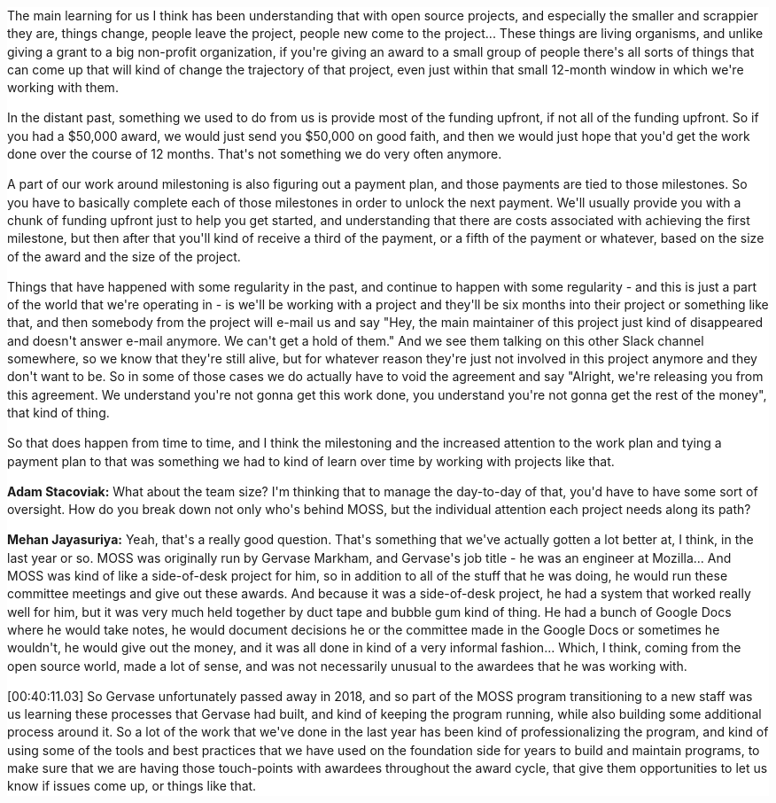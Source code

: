 The main learning for us I think has been understanding that with open source projects, and especially the smaller and scrappier they are, things change, people leave the project, people new come to the project... These things are living organisms, and unlike giving a grant to a big non-profit organization, if you're giving an award to a small group of people there's all sorts of things that can come up that will kind of change the trajectory of that project, even just within that small 12-month window in which we're working with them.

In the distant past, something we used to do from us is provide most of the funding upfront, if not all of the funding upfront. So if you had a $50,000 award, we would just send you $50,000 on good faith, and then we would just hope that you'd get the work done over the course of 12 months. That's not something we do very often anymore.

A part of our work around milestoning is also figuring out a payment plan, and those payments are tied to those milestones. So you have to basically complete each of those milestones in order to unlock the next payment. We'll usually provide you with a chunk of funding upfront just to help you get started, and understanding that there are costs associated with achieving the first milestone, but then after that you'll kind of receive a third of the payment, or a fifth of the payment or whatever, based on the size of the award and the size of the project.

Things that have happened with some regularity in the past, and continue to happen with some regularity - and this is just a part of the world that we're operating in - is we'll be working with a project and they'll be six months into their project or something like that, and then somebody from the project will e-mail us and say "Hey, the main maintainer of this project just kind of disappeared and doesn't answer e-mail anymore. We can't get a hold of them." And we see them talking on this other Slack channel somewhere, so we know that they're still alive, but for whatever reason they're just not involved in this project anymore and they don't want to be. So in some of those cases we do actually have to void the agreement and say "Alright, we're releasing you from this agreement. We understand you're not gonna get this work done, you understand you're not gonna get the rest of the money", that kind of thing.

So that does happen from time to time, and I think the milestoning and the increased attention to the work plan and tying a payment plan to that was something we had to kind of learn over time by working with projects like that.

**Adam Stacoviak:** What about the team size? I'm thinking that to manage the day-to-day of that, you'd have to have some sort of oversight. How do you break down not only who's behind MOSS, but the individual attention each project needs along its path?

**Mehan Jayasuriya:** Yeah, that's a really good question. That's something that we've actually gotten a lot better at, I think, in the last year or so. MOSS was originally run by Gervase Markham, and Gervase's job title - he was an engineer at Mozilla... And MOSS was kind of like a side-of-desk project for him, so in addition to all of the stuff that he was doing, he would run these committee meetings and give out these awards. And because it was a side-of-desk project, he had a system that worked really well for him, but it was very much held together by duct tape and bubble gum kind of thing. He had a bunch of Google Docs where he would take notes, he would document decisions he or the committee made in the Google Docs or sometimes he wouldn't, he would give out the money, and it was all done in kind of a very informal fashion... Which, I think, coming from the open source world, made a lot of sense, and was not necessarily unusual to the awardees that he was working with.

\[00:40:11.03\] So Gervase unfortunately passed away in 2018, and so part of the MOSS program transitioning to a new staff was us learning these processes that Gervase had built, and kind of keeping the program running, while also building some additional process around it. So a lot of the work that we've done in the last year has been kind of professionalizing the program, and kind of using some of the tools and best practices that we have used on the foundation side for years to build and maintain programs, to make sure that we are having those touch-points with awardees throughout the award cycle, that give them opportunities to let us know if issues come up, or things like that.
